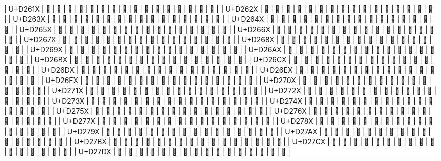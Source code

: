 | U+D261X | &#xD2610; | &#xD2611; | &#xD2612; | &#xD2613; | &#xD2614; | &#xD2615; | &#xD2616; | &#xD2617; | &#xD2618; | &#xD2619; | &#xD261A; | &#xD261B; | &#xD261C; | &#xD261D; | &#xD261E; | &#xD261F; |
| U+D262X | &#xD2620; | &#xD2621; | &#xD2622; | &#xD2623; | &#xD2624; | &#xD2625; | &#xD2626; | &#xD2627; | &#xD2628; | &#xD2629; | &#xD262A; | &#xD262B; | &#xD262C; | &#xD262D; | &#xD262E; | &#xD262F; |
| U+D263X | &#xD2630; | &#xD2631; | &#xD2632; | &#xD2633; | &#xD2634; | &#xD2635; | &#xD2636; | &#xD2637; | &#xD2638; | &#xD2639; | &#xD263A; | &#xD263B; | &#xD263C; | &#xD263D; | &#xD263E; | &#xD263F; |
| U+D264X | &#xD2640; | &#xD2641; | &#xD2642; | &#xD2643; | &#xD2644; | &#xD2645; | &#xD2646; | &#xD2647; | &#xD2648; | &#xD2649; | &#xD264A; | &#xD264B; | &#xD264C; | &#xD264D; | &#xD264E; | &#xD264F; |
| U+D265X | &#xD2650; | &#xD2651; | &#xD2652; | &#xD2653; | &#xD2654; | &#xD2655; | &#xD2656; | &#xD2657; | &#xD2658; | &#xD2659; | &#xD265A; | &#xD265B; | &#xD265C; | &#xD265D; | &#xD265E; | &#xD265F; |
| U+D266X | &#xD2660; | &#xD2661; | &#xD2662; | &#xD2663; | &#xD2664; | &#xD2665; | &#xD2666; | &#xD2667; | &#xD2668; | &#xD2669; | &#xD266A; | &#xD266B; | &#xD266C; | &#xD266D; | &#xD266E; | &#xD266F; |
| U+D267X | &#xD2670; | &#xD2671; | &#xD2672; | &#xD2673; | &#xD2674; | &#xD2675; | &#xD2676; | &#xD2677; | &#xD2678; | &#xD2679; | &#xD267A; | &#xD267B; | &#xD267C; | &#xD267D; | &#xD267E; | &#xD267F; |
| U+D268X | &#xD2680; | &#xD2681; | &#xD2682; | &#xD2683; | &#xD2684; | &#xD2685; | &#xD2686; | &#xD2687; | &#xD2688; | &#xD2689; | &#xD268A; | &#xD268B; | &#xD268C; | &#xD268D; | &#xD268E; | &#xD268F; |
| U+D269X | &#xD2690; | &#xD2691; | &#xD2692; | &#xD2693; | &#xD2694; | &#xD2695; | &#xD2696; | &#xD2697; | &#xD2698; | &#xD2699; | &#xD269A; | &#xD269B; | &#xD269C; | &#xD269D; | &#xD269E; | &#xD269F; |
| U+D26AX | &#xD26A0; | &#xD26A1; | &#xD26A2; | &#xD26A3; | &#xD26A4; | &#xD26A5; | &#xD26A6; | &#xD26A7; | &#xD26A8; | &#xD26A9; | &#xD26AA; | &#xD26AB; | &#xD26AC; | &#xD26AD; | &#xD26AE; | &#xD26AF; |
| U+D26BX | &#xD26B0; | &#xD26B1; | &#xD26B2; | &#xD26B3; | &#xD26B4; | &#xD26B5; | &#xD26B6; | &#xD26B7; | &#xD26B8; | &#xD26B9; | &#xD26BA; | &#xD26BB; | &#xD26BC; | &#xD26BD; | &#xD26BE; | &#xD26BF; |
| U+D26CX | &#xD26C0; | &#xD26C1; | &#xD26C2; | &#xD26C3; | &#xD26C4; | &#xD26C5; | &#xD26C6; | &#xD26C7; | &#xD26C8; | &#xD26C9; | &#xD26CA; | &#xD26CB; | &#xD26CC; | &#xD26CD; | &#xD26CE; | &#xD26CF; |
| U+D26DX | &#xD26D0; | &#xD26D1; | &#xD26D2; | &#xD26D3; | &#xD26D4; | &#xD26D5; | &#xD26D6; | &#xD26D7; | &#xD26D8; | &#xD26D9; | &#xD26DA; | &#xD26DB; | &#xD26DC; | &#xD26DD; | &#xD26DE; | &#xD26DF; |
| U+D26EX | &#xD26E0; | &#xD26E1; | &#xD26E2; | &#xD26E3; | &#xD26E4; | &#xD26E5; | &#xD26E6; | &#xD26E7; | &#xD26E8; | &#xD26E9; | &#xD26EA; | &#xD26EB; | &#xD26EC; | &#xD26ED; | &#xD26EE; | &#xD26EF; |
| U+D26FX | &#xD26F0; | &#xD26F1; | &#xD26F2; | &#xD26F3; | &#xD26F4; | &#xD26F5; | &#xD26F6; | &#xD26F7; | &#xD26F8; | &#xD26F9; | &#xD26FA; | &#xD26FB; | &#xD26FC; | &#xD26FD; | &#xD26FE; | &#xD26FF; |
| U+D270X | &#xD2700; | &#xD2701; | &#xD2702; | &#xD2703; | &#xD2704; | &#xD2705; | &#xD2706; | &#xD2707; | &#xD2708; | &#xD2709; | &#xD270A; | &#xD270B; | &#xD270C; | &#xD270D; | &#xD270E; | &#xD270F; |
| U+D271X | &#xD2710; | &#xD2711; | &#xD2712; | &#xD2713; | &#xD2714; | &#xD2715; | &#xD2716; | &#xD2717; | &#xD2718; | &#xD2719; | &#xD271A; | &#xD271B; | &#xD271C; | &#xD271D; | &#xD271E; | &#xD271F; |
| U+D272X | &#xD2720; | &#xD2721; | &#xD2722; | &#xD2723; | &#xD2724; | &#xD2725; | &#xD2726; | &#xD2727; | &#xD2728; | &#xD2729; | &#xD272A; | &#xD272B; | &#xD272C; | &#xD272D; | &#xD272E; | &#xD272F; |
| U+D273X | &#xD2730; | &#xD2731; | &#xD2732; | &#xD2733; | &#xD2734; | &#xD2735; | &#xD2736; | &#xD2737; | &#xD2738; | &#xD2739; | &#xD273A; | &#xD273B; | &#xD273C; | &#xD273D; | &#xD273E; | &#xD273F; |
| U+D274X | &#xD2740; | &#xD2741; | &#xD2742; | &#xD2743; | &#xD2744; | &#xD2745; | &#xD2746; | &#xD2747; | &#xD2748; | &#xD2749; | &#xD274A; | &#xD274B; | &#xD274C; | &#xD274D; | &#xD274E; | &#xD274F; |
| U+D275X | &#xD2750; | &#xD2751; | &#xD2752; | &#xD2753; | &#xD2754; | &#xD2755; | &#xD2756; | &#xD2757; | &#xD2758; | &#xD2759; | &#xD275A; | &#xD275B; | &#xD275C; | &#xD275D; | &#xD275E; | &#xD275F; |
| U+D276X | &#xD2760; | &#xD2761; | &#xD2762; | &#xD2763; | &#xD2764; | &#xD2765; | &#xD2766; | &#xD2767; | &#xD2768; | &#xD2769; | &#xD276A; | &#xD276B; | &#xD276C; | &#xD276D; | &#xD276E; | &#xD276F; |
| U+D277X | &#xD2770; | &#xD2771; | &#xD2772; | &#xD2773; | &#xD2774; | &#xD2775; | &#xD2776; | &#xD2777; | &#xD2778; | &#xD2779; | &#xD277A; | &#xD277B; | &#xD277C; | &#xD277D; | &#xD277E; | &#xD277F; |
| U+D278X | &#xD2780; | &#xD2781; | &#xD2782; | &#xD2783; | &#xD2784; | &#xD2785; | &#xD2786; | &#xD2787; | &#xD2788; | &#xD2789; | &#xD278A; | &#xD278B; | &#xD278C; | &#xD278D; | &#xD278E; | &#xD278F; |
| U+D279X | &#xD2790; | &#xD2791; | &#xD2792; | &#xD2793; | &#xD2794; | &#xD2795; | &#xD2796; | &#xD2797; | &#xD2798; | &#xD2799; | &#xD279A; | &#xD279B; | &#xD279C; | &#xD279D; | &#xD279E; | &#xD279F; |
| U+D27AX | &#xD27A0; | &#xD27A1; | &#xD27A2; | &#xD27A3; | &#xD27A4; | &#xD27A5; | &#xD27A6; | &#xD27A7; | &#xD27A8; | &#xD27A9; | &#xD27AA; | &#xD27AB; | &#xD27AC; | &#xD27AD; | &#xD27AE; | &#xD27AF; |
| U+D27BX | &#xD27B0; | &#xD27B1; | &#xD27B2; | &#xD27B3; | &#xD27B4; | &#xD27B5; | &#xD27B6; | &#xD27B7; | &#xD27B8; | &#xD27B9; | &#xD27BA; | &#xD27BB; | &#xD27BC; | &#xD27BD; | &#xD27BE; | &#xD27BF; |
| U+D27CX | &#xD27C0; | &#xD27C1; | &#xD27C2; | &#xD27C3; | &#xD27C4; | &#xD27C5; | &#xD27C6; | &#xD27C7; | &#xD27C8; | &#xD27C9; | &#xD27CA; | &#xD27CB; | &#xD27CC; | &#xD27CD; | &#xD27CE; | &#xD27CF; |
| U+D27DX | &#xD27D0; | &#xD27D1; | &#xD27D2; | &#xD27D3; | &#xD27D4; | &#xD27D5; | &#xD27D6; | &#xD27D7; | &#xD27D8; | &#xD27D9; | &#xD27DA; | &#xD27DB; | &#xD27DC; | &#xD27DD; | &#xD27DE; | &#xD27DF; |